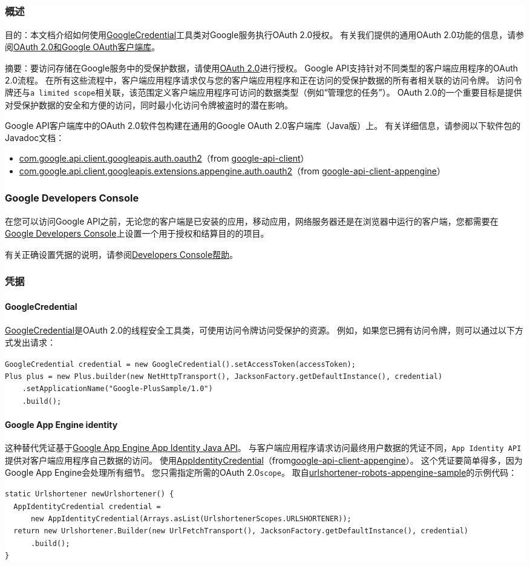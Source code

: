 ### 概述
目的：本文档介绍如何使用[GoogleCredential](https://developers.google.com/api-client-library/java/google-api-java-client/reference/1.20.0/com/google/api/client/googleapis/auth/oauth2/GoogleCredential.html)工具类对Google服务执行OAuth 2.0授权。 
有关我们提供的通用OAuth 2.0功能的信息，请参阅[OAuth 2.0和Google OAuth客户端库](https://developers.google.com/api-client-library/java/google-oauth-java-client/oauth2)。

摘要：要访问存储在Google服务中的受保护数据，请使用[OAuth 2.0](https://developers.google.com/accounts/docs/OAuth2)进行授权。 
Google API支持针对不同类型的客户端应用程序的OAuth 2.0流程。 
在所有这些流程中，客户端应用程序请求仅与您的客户端应用程序和正在访问的受保护数据的所有者相关联的访问令牌。 
访问令牌还与`a limited scope`相关联，该范围定义客户端应用程序可访问的数据类型（例如“管理您的任务”）。 
OAuth 2.0的一个重要目标是提供对受保护数据的安全和方便的访问，同时最小化访问令牌被盗时的潜在影响。

Google API客户端库中的OAuth 2.0软件包构建在通用的Google OAuth 2.0客户端库（Java版）上。
有关详细信息，请参阅以下软件包的Javadoc文档： 

- [com.google.api.client.googleapis.auth.oauth2](https://developers.google.com/api-client-library/java/google-api-java-client/reference/1.20.0/com/google/api/client/googleapis/auth/oauth2/package-summary.html)（from [google-api-client](https://developers.google.com/api-client-library/java/google-api-java-client/setup#google-api-client)） 
- [com.google.api.client.googleapis.extensions.appengine.auth.oauth2](https://developers.google.com/api-client-library/java/google-api-java-client/reference/1.20.0/com/google/api/client/googleapis/extensions/appengine/auth/oauth2/package-summary.html)（from [google-api-client-appengine](https://developers.google.com/api-client-library/java/google-api-java-client/setup#google-api-client-appengine)）

### Google Developers Console
在您可以访问Google API之前，无论您的客户端是已安装的应用，移动应用，网络服务器还是在浏览器中运行的客户端，您都需要在[Google Developers Console](https://console.developers.google.com/)上设置一个用于授权和结算目的的项目。

有关正确设置凭据的说明，请参阅[Developers Console帮助](https://developer.google.com/console/help/console/)。

### 凭据
#### GoogleCredential
[GoogleCredential](https://developers.google.com/api-client-library/java/google-api-java-client/reference/1.20.0/com/google/api/client/googleapis/auth/oauth2/GoogleCredential.html)是OAuth 2.0的线程安全工具类，可使用访问令牌访问受保护的资源。 例如，如果您已拥有访问令牌，则可以通过以下方式发出请求：
```
GoogleCredential credential = new GoogleCredential().setAccessToken(accessToken);
Plus plus = new Plus.builder(new NetHttpTransport(), JacksonFactory.getDefaultInstance(), credential)
    .setApplicationName("Google-PlusSample/1.0")
    .build();
```

#### Google App Engine identity
这种替代凭证基于[Google App Engine App Identity Java API](https://cloud.google.com/appengine/docs/java/appidentity/?csw=1#Asserting_Identity_to_Google_APIs)。 
与客户端应用程序请求访问最终用户数据的凭证不同，`App Identity API `提供对客户端应用程序自己数据的访问。
使用[AppIdentityCredential](https://developers.google.com/api-client-library/java/google-api-java-client/reference/1.20.0/com/google/api/client/googleapis/extensions/appengine/auth/oauth2/AppIdentityCredential.html)（from[google-api-client-appengine](https://developers.google.com/api-client-library/java/google-api-java-client/setup#google-api-client-appengine)）。
这个凭证要简单得多，因为Google App Engine会处理所有细节。 
您只需指定所需的OAuth 2.0`scope`。
取自[urlshortener-robots-appengine-sample](https://github.com/google/google-api-java-client-samples/tree/master/urlshortener-robots-appengine-sample)的示例代码：
```
static Urlshortener newUrlshortener() {
  AppIdentityCredential credential =
      new AppIdentityCredential(Arrays.asList(UrlshortenerScopes.URLSHORTENER));
  return new Urlshortener.Builder(new UrlFetchTransport(), JacksonFactory.getDefaultInstance(), credential)
      .build();
}
```